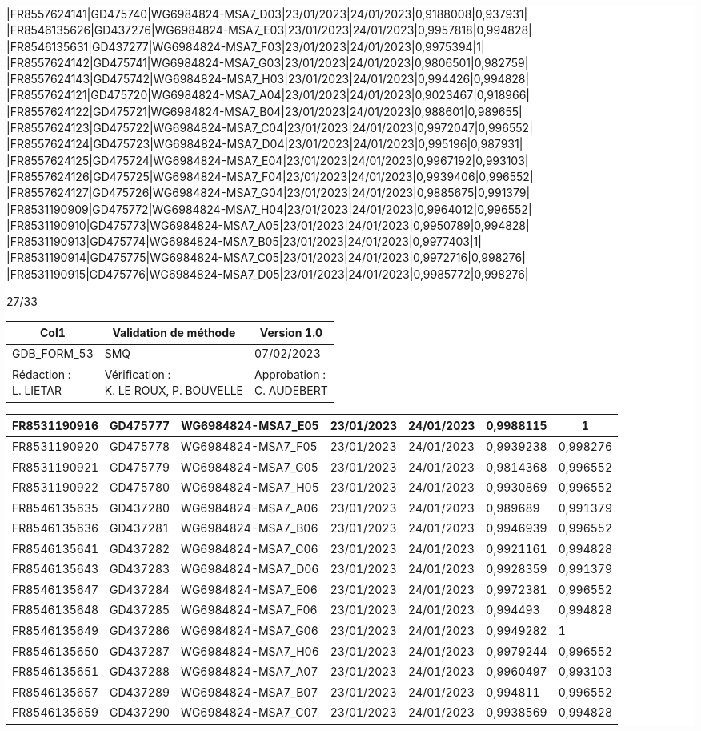 |FR8557624141|GD475740|WG6984824-MSA7_D03|23/01/2023|24/01/2023|0,9188008|0,937931|
|FR8546135626|GD437276|WG6984824-MSA7_E03|23/01/2023|24/01/2023|0,9957818|0,994828|
|FR8546135631|GD437277|WG6984824-MSA7_F03|23/01/2023|24/01/2023|0,9975394|1|
|FR8557624142|GD475741|WG6984824-MSA7_G03|23/01/2023|24/01/2023|0,9806501|0,982759|
|FR8557624143|GD475742|WG6984824-MSA7_H03|23/01/2023|24/01/2023|0,994426|0,994828|
|FR8557624121|GD475720|WG6984824-MSA7_A04|23/01/2023|24/01/2023|0,9023467|0,918966|
|FR8557624122|GD475721|WG6984824-MSA7_B04|23/01/2023|24/01/2023|0,988601|0,989655|
|FR8557624123|GD475722|WG6984824-MSA7_C04|23/01/2023|24/01/2023|0,9972047|0,996552|
|FR8557624124|GD475723|WG6984824-MSA7_D04|23/01/2023|24/01/2023|0,995196|0,987931|
|FR8557624125|GD475724|WG6984824-MSA7_E04|23/01/2023|24/01/2023|0,9967192|0,993103|
|FR8557624126|GD475725|WG6984824-MSA7_F04|23/01/2023|24/01/2023|0,9939406|0,996552|
|FR8557624127|GD475726|WG6984824-MSA7_G04|23/01/2023|24/01/2023|0,9885675|0,991379|
|FR8531190909|GD475772|WG6984824-MSA7_H04|23/01/2023|24/01/2023|0,9964012|0,996552|
|FR8531190910|GD475773|WG6984824-MSA7_A05|23/01/2023|24/01/2023|0,9950789|0,994828|
|FR8531190913|GD475774|WG6984824-MSA7_B05|23/01/2023|24/01/2023|0,9977403|1|
|FR8531190914|GD475775|WG6984824-MSA7_C05|23/01/2023|24/01/2023|0,9972716|0,998276|
|FR8531190915|GD475776|WG6984824-MSA7_D05|23/01/2023|24/01/2023|0,9985772|0,998276|


27/33

|Col1|Validation de méthode|Version 1.0|
|---|---|---|
|GDB_FORM_53|SMQ|07/02/2023|
|Rédaction :<br>L. LIETAR|Vérification :<br>K. LE ROUX, P. BOUVELLE|Approbation :<br>C. AUDEBERT|


|FR8531190916|GD475777|WG6984824-MSA7_E05|23/01/2023|24/01/2023|0,9988115|1|
|---|---|---|---|---|---|---|
|FR8531190920|GD475778|WG6984824-MSA7_F05|23/01/2023|24/01/2023|0,9939238|0,998276|
|FR8531190921|GD475779|WG6984824-MSA7_G05|23/01/2023|24/01/2023|0,9814368|0,996552|
|FR8531190922|GD475780|WG6984824-MSA7_H05|23/01/2023|24/01/2023|0,9930869|0,996552|
|FR8546135635|GD437280|WG6984824-MSA7_A06|23/01/2023|24/01/2023|0,989689|0,991379|
|FR8546135636|GD437281|WG6984824-MSA7_B06|23/01/2023|24/01/2023|0,9946939|0,996552|
|FR8546135641|GD437282|WG6984824-MSA7_C06|23/01/2023|24/01/2023|0,9921161|0,994828|
|FR8546135643|GD437283|WG6984824-MSA7_D06|23/01/2023|24/01/2023|0,9928359|0,991379|
|FR8546135647|GD437284|WG6984824-MSA7_E06|23/01/2023|24/01/2023|0,9972381|0,996552|
|FR8546135648|GD437285|WG6984824-MSA7_F06|23/01/2023|24/01/2023|0,994493|0,994828|
|FR8546135649|GD437286|WG6984824-MSA7_G06|23/01/2023|24/01/2023|0,9949282|1|
|FR8546135650|GD437287|WG6984824-MSA7_H06|23/01/2023|24/01/2023|0,9979244|0,996552|
|FR8546135651|GD437288|WG6984824-MSA7_A07|23/01/2023|24/01/2023|0,9960497|0,993103|
|FR8546135657|GD437289|WG6984824-MSA7_B07|23/01/2023|24/01/2023|0,994811|0,996552|
|FR8546135659|GD437290|WG6984824-MSA7_C07|23/01/2023|24/01/2023|0,9938569|0,994828|